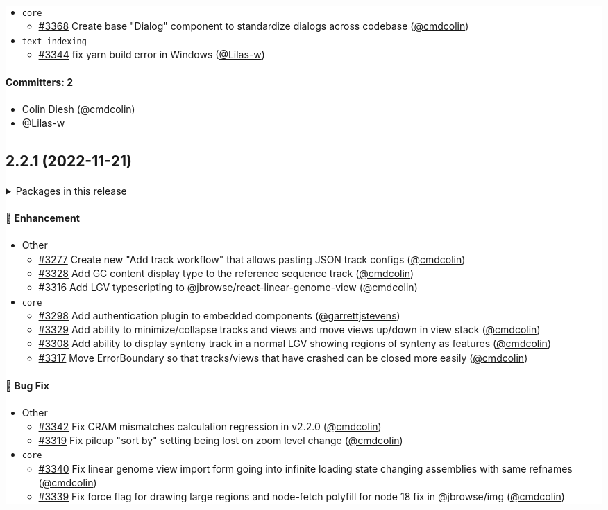 - `core`
  - [#3368](https://github.com/GMOD/jbrowse-components/pull/3368) Create base
    "Dialog" component to standardize dialogs across codebase
    ([@cmdcolin](https://github.com/cmdcolin))
- `text-indexing`
  - [#3344](https://github.com/GMOD/jbrowse-components/pull/3344) fix yarn build
    error in Windows ([@Lilas-w](https://github.com/Lilas-w))

#### Committers: 2

- Colin Diesh ([@cmdcolin](https://github.com/cmdcolin))
- [@Lilas-w](https://github.com/Lilas-w)

## 2.2.1 (2022-11-21)

<details><summary>Packages in this release</summary></details>

#### :rocket: Enhancement

- Other
  - [#3277](https://github.com/GMOD/jbrowse-components/pull/3277) Create new
    "Add track workflow" that allows pasting JSON track configs
    ([@cmdcolin](https://github.com/cmdcolin))
  - [#3328](https://github.com/GMOD/jbrowse-components/pull/3328) Add GC content
    display type to the reference sequence track
    ([@cmdcolin](https://github.com/cmdcolin))
  - [#3316](https://github.com/GMOD/jbrowse-components/pull/3316) Add LGV
    typescripting to @jbrowse/react-linear-genome-view
    ([@cmdcolin](https://github.com/cmdcolin))
- `core`
  - [#3298](https://github.com/GMOD/jbrowse-components/pull/3298) Add
    authentication plugin to embedded components
    ([@garrettjstevens](https://github.com/garrettjstevens))
  - [#3329](https://github.com/GMOD/jbrowse-components/pull/3329) Add ability to
    minimize/collapse tracks and views and move views up/down in view stack
    ([@cmdcolin](https://github.com/cmdcolin))
  - [#3308](https://github.com/GMOD/jbrowse-components/pull/3308) Add ability to
    display synteny track in a normal LGV showing regions of synteny as features
    ([@cmdcolin](https://github.com/cmdcolin))
  - [#3317](https://github.com/GMOD/jbrowse-components/pull/3317) Move
    ErrorBoundary so that tracks/views that have crashed can be closed more
    easily ([@cmdcolin](https://github.com/cmdcolin))

#### :bug: Bug Fix

- Other
  - [#3342](https://github.com/GMOD/jbrowse-components/pull/3342) Fix CRAM
    mismatches calculation regression in v2.2.0
    ([@cmdcolin](https://github.com/cmdcolin))
  - [#3319](https://github.com/GMOD/jbrowse-components/pull/3319) Fix pileup
    "sort by" setting being lost on zoom level change
    ([@cmdcolin](https://github.com/cmdcolin))
- `core`
  - [#3340](https://github.com/GMOD/jbrowse-components/pull/3340) Fix linear
    genome view import form going into infinite loading state changing
    assemblies with same refnames ([@cmdcolin](https://github.com/cmdcolin))
  - [#3339](https://github.com/GMOD/jbrowse-components/pull/3339) Fix force flag
    for drawing large regions and node-fetch polyfill for node 18 fix in
    @jbrowse/img ([@cmdcolin](https://github.com/cmdcolin))

